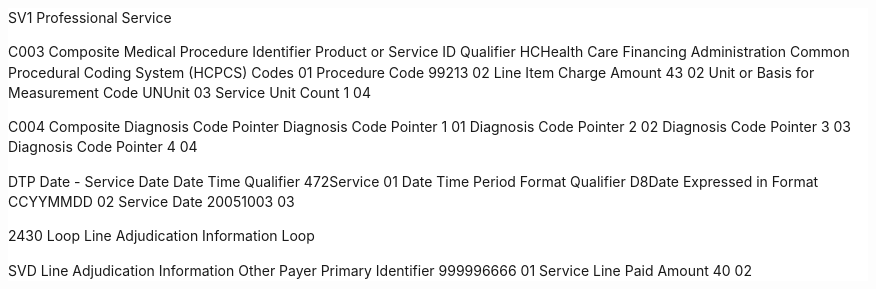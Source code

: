 SV1
Professional Service

C003
Composite Medical Procedure Identifier
Product or Service ID Qualifier
HCHealth Care Financing Administration Common Procedural Coding System (HCPCS) Codes
01
Procedure Code
99213
02
Line Item Charge Amount
43
02
Unit or Basis for Measurement Code
UNUnit
03
Service Unit Count
1
04

C004
Composite Diagnosis Code Pointer
Diagnosis Code Pointer
1
01
Diagnosis Code Pointer
2
02
Diagnosis Code Pointer
3
03
Diagnosis Code Pointer
4
04

DTP
Date - Service Date
Date Time Qualifier
472Service
01
Date Time Period Format Qualifier
D8Date Expressed in Format CCYYMMDD
02
Service Date
20051003
03

2430 Loop
Line Adjudication Information Loop

SVD
Line Adjudication Information
Other Payer Primary Identifier
999996666
01
Service Line Paid Amount
40
02
